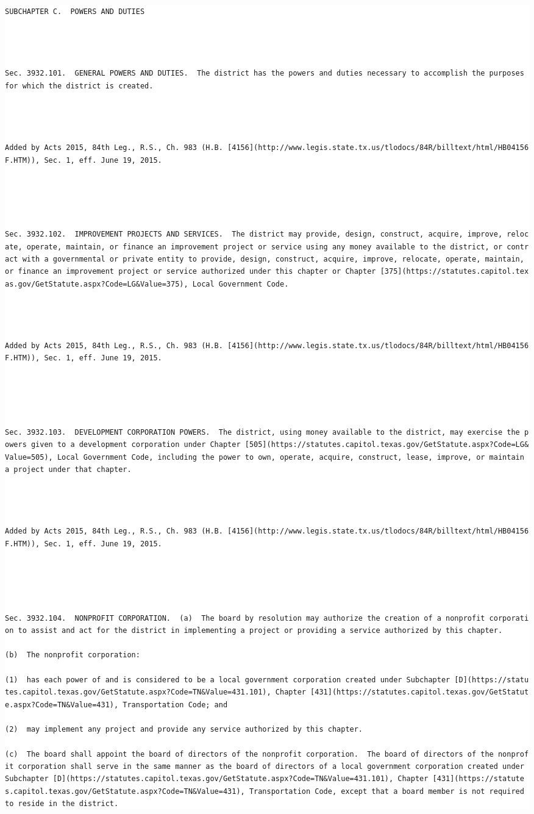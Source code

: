     
    
    SUBCHAPTER C.  POWERS AND DUTIES
    
      
    
    
    Sec. 3932.101.  GENERAL POWERS AND DUTIES.  The district has the powers and duties necessary to accomplish the purposes for which the district is created.
    
    
    
    
    Added by Acts 2015, 84th Leg., R.S., Ch. 983 (H.B. [4156](http://www.legis.state.tx.us/tlodocs/84R/billtext/html/HB04156F.HTM)), Sec. 1, eff. June 19, 2015.
    
    
    
    
    
    Sec. 3932.102.  IMPROVEMENT PROJECTS AND SERVICES.  The district may provide, design, construct, acquire, improve, relocate, operate, maintain, or finance an improvement project or service using any money available to the district, or contract with a governmental or private entity to provide, design, construct, acquire, improve, relocate, operate, maintain, or finance an improvement project or service authorized under this chapter or Chapter [375](https://statutes.capitol.texas.gov/GetStatute.aspx?Code=LG&Value=375), Local Government Code.
    
    
    
    
    Added by Acts 2015, 84th Leg., R.S., Ch. 983 (H.B. [4156](http://www.legis.state.tx.us/tlodocs/84R/billtext/html/HB04156F.HTM)), Sec. 1, eff. June 19, 2015.
    
    
    
    
    
    Sec. 3932.103.  DEVELOPMENT CORPORATION POWERS.  The district, using money available to the district, may exercise the powers given to a development corporation under Chapter [505](https://statutes.capitol.texas.gov/GetStatute.aspx?Code=LG&Value=505), Local Government Code, including the power to own, operate, acquire, construct, lease, improve, or maintain a project under that chapter.
    
    
    
    
    Added by Acts 2015, 84th Leg., R.S., Ch. 983 (H.B. [4156](http://www.legis.state.tx.us/tlodocs/84R/billtext/html/HB04156F.HTM)), Sec. 1, eff. June 19, 2015.
    
    
    
    
    
    Sec. 3932.104.  NONPROFIT CORPORATION.  (a)  The board by resolution may authorize the creation of a nonprofit corporation to assist and act for the district in implementing a project or providing a service authorized by this chapter.
    
    (b)  The nonprofit corporation:
    
    (1)  has each power of and is considered to be a local government corporation created under Subchapter [D](https://statutes.capitol.texas.gov/GetStatute.aspx?Code=TN&Value=431.101), Chapter [431](https://statutes.capitol.texas.gov/GetStatute.aspx?Code=TN&Value=431), Transportation Code; and
    
    (2)  may implement any project and provide any service authorized by this chapter.
    
    (c)  The board shall appoint the board of directors of the nonprofit corporation.  The board of directors of the nonprofit corporation shall serve in the same manner as the board of directors of a local government corporation created under Subchapter [D](https://statutes.capitol.texas.gov/GetStatute.aspx?Code=TN&Value=431.101), Chapter [431](https://statutes.capitol.texas.gov/GetStatute.aspx?Code=TN&Value=431), Transportation Code, except that a board member is not required to reside in the district.
    